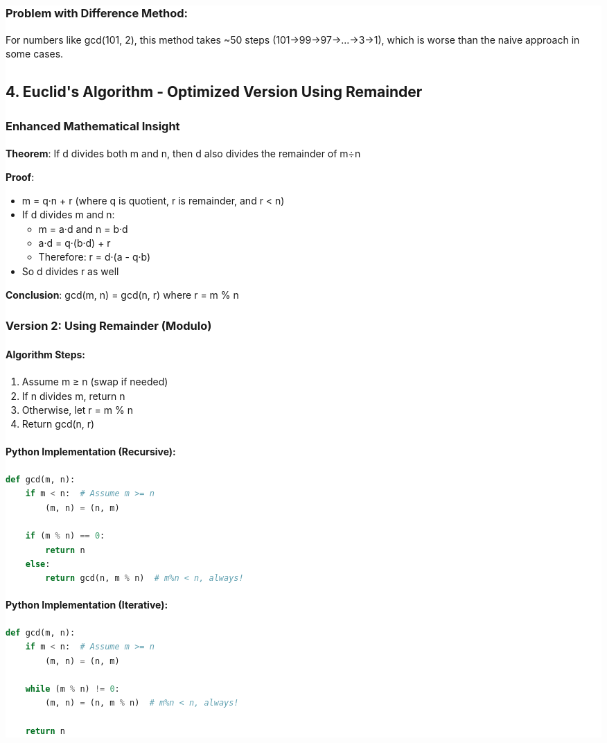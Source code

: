 ### Problem with Difference Method:
For numbers like gcd(101, 2), this method takes ~50 steps (101→99→97→...→3→1), which is worse than the naive approach in some cases.

## 4. Euclid's Algorithm - Optimized Version Using Remainder

### Enhanced Mathematical Insight
**Theorem**: If d divides both m and n, then d also divides the remainder of m÷n

**Proof**:
- m = q·n + r (where q is quotient, r is remainder, and r < n)
- If d divides m and n:
  - m = a·d and n = b·d
  - a·d = q·(b·d) + r
  - Therefore: r = d·(a - q·b)
- So d divides r as well

**Conclusion**: gcd(m, n) = gcd(n, r) where r = m % n

### Version 2: Using Remainder (Modulo)

#### Algorithm Steps:
1. Assume m ≥ n (swap if needed)
2. If n divides m, return n
3. Otherwise, let r = m % n
4. Return gcd(n, r)

#### Python Implementation (Recursive):
```python
def gcd(m, n):
    if m < n:  # Assume m >= n
        (m, n) = (n, m)
    
    if (m % n) == 0:
        return n
    else:
        return gcd(n, m % n)  # m%n < n, always!
```

#### Python Implementation (Iterative):
```python
def gcd(m, n):
    if m < n:  # Assume m >= n
        (m, n) = (n, m)
    
    while (m % n) != 0:
        (m, n) = (n, m % n)  # m%n < n, always!
    
    return n
```
